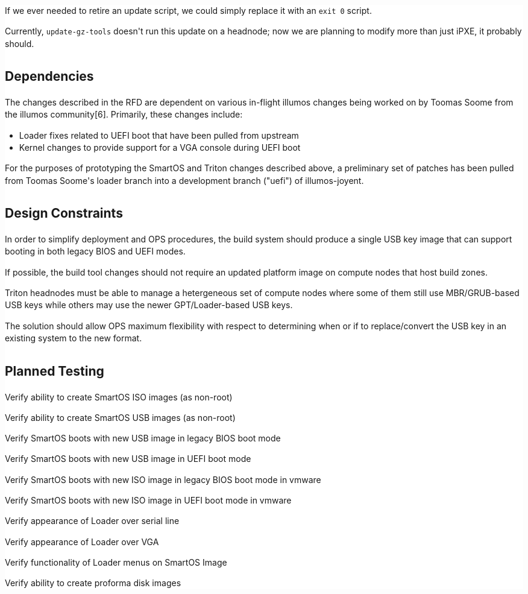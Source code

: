 If we ever needed to retire an update script, we could simply replace it with an `exit 0` script.

Currently, `update-gz-tools` doesn't run this update on a headnode; now we are planning to
modify more than just iPXE, it probably should.

## Dependencies

The changes described in the RFD are dependent on various in-flight illumos
changes being worked on by Toomas Soome from the illumos community[6].
Primarily, these changes include:

- Loader fixes related to UEFI boot that have been pulled from upstream
- Kernel changes to provide support for a VGA console during UEFI boot

For the purposes of prototyping the SmartOS and Triton changes described above,
a preliminary set of patches has been pulled from Toomas Soome's loader branch
into a development branch ("uefi") of illumos-joyent.


## Design Constraints

In order to simplify deployment and OPS procedures, the build system should
produce a single USB key image that can support booting in both legacy BIOS and
UEFI modes.

If possible, the build tool changes should not require an updated platform 
image on compute nodes that host build zones.

Triton headnodes must be able to manage a hetergeneous set of compute nodes
where some of them still use MBR/GRUB-based USB keys while others may use the
newer GPT/Loader-based USB keys.

The solution should allow OPS maximum flexibility with respect to determining
when or if to replace/convert the USB key in an existing system to the new
format.


## Planned Testing

Verify ability to create SmartOS ISO images (as non-root)

Verify ability to create SmartOS USB images (as non-root)

Verify SmartOS boots with new USB image in legacy BIOS boot mode

Verify SmartOS boots with new USB image in UEFI boot mode

Verify SmartOS boots with new ISO image in legacy BIOS boot mode in vmware

Verify SmartOS boots with new ISO image in UEFI boot mode in vmware

Verify appearance of Loader over serial line

Verify appearance of Loader over VGA

Verify functionality of Loader menus on SmartOS Image

Verify ability to create proforma disk images
